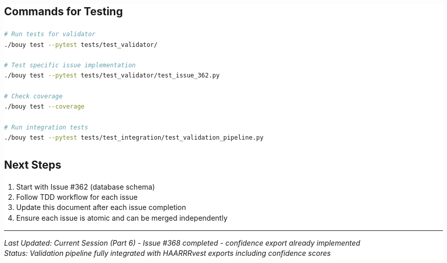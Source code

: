 ## Commands for Testing

```bash
# Run tests for validator
./bouy test --pytest tests/test_validator/

# Test specific issue implementation
./bouy test --pytest tests/test_validator/test_issue_362.py

# Check coverage
./bouy test --coverage

# Run integration tests
./bouy test --pytest tests/test_integration/test_validation_pipeline.py
```

## Next Steps

1. Start with Issue #362 (database schema)
2. Follow TDD workflow for each issue
3. Update this document after each issue completion
4. Ensure each issue is atomic and can be merged independently

---

*Last Updated: Current Session (Part 6) - Issue #368 completed - confidence export already implemented*  
*Status: Validation pipeline fully integrated with HAARRRvest exports including confidence scores*
